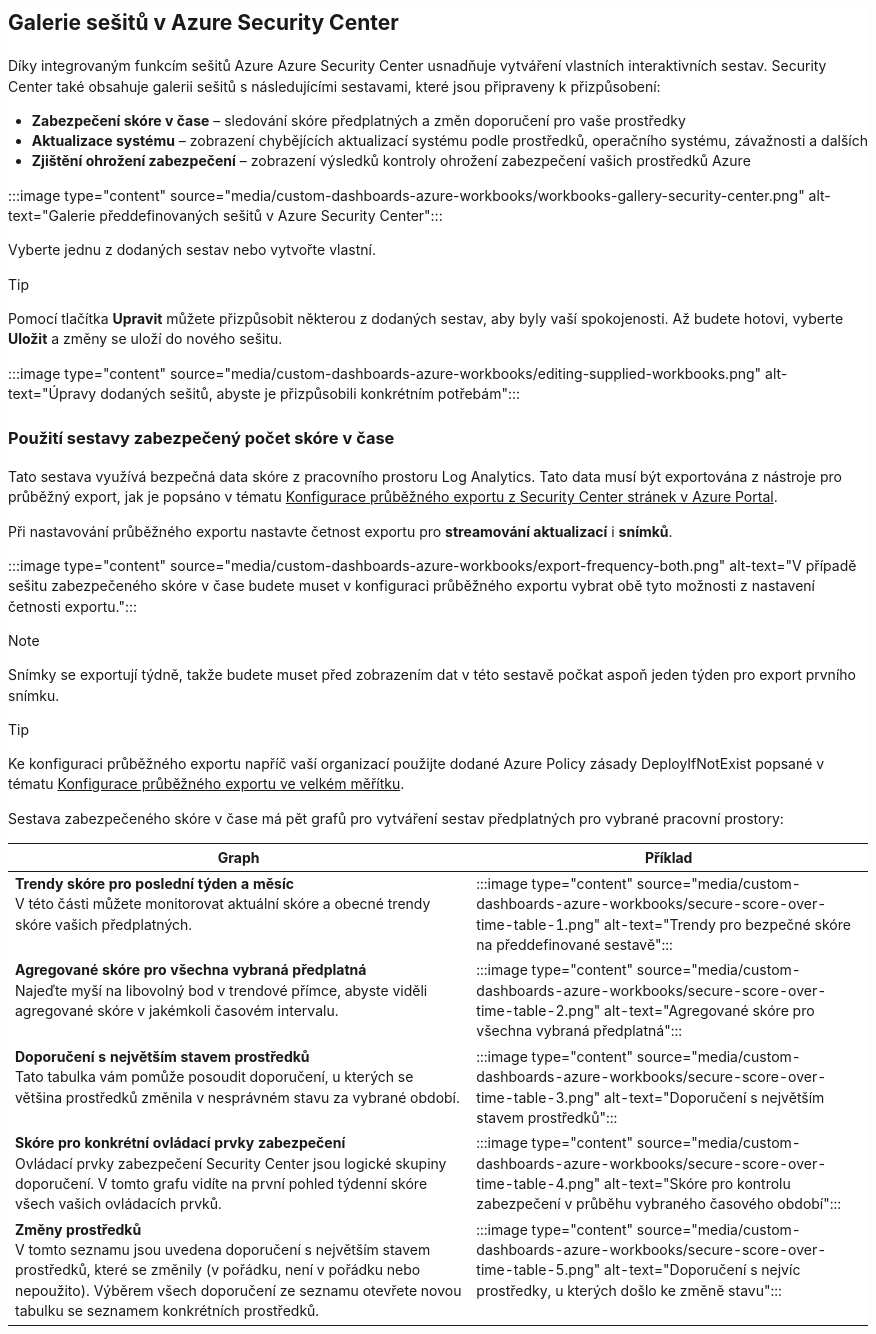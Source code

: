 ## <a name="workbooks-gallery-in-azure-security-center"></a>Galerie sešitů v Azure Security Center

Díky integrovaným funkcím sešitů Azure Azure Security Center usnadňuje vytváření vlastních interaktivních sestav. Security Center také obsahuje galerii sešitů s následujícími sestavami, které jsou připraveny k přizpůsobení:

- **Zabezpečení skóre v čase** – sledování skóre předplatných a změn doporučení pro vaše prostředky
- **Aktualizace systému** – zobrazení chybějících aktualizací systému podle prostředků, operačního systému, závažnosti a dalších
- **Zjištění ohrožení zabezpečení** – zobrazení výsledků kontroly ohrožení zabezpečení vašich prostředků Azure

:::image type="content" source="media/custom-dashboards-azure-workbooks/workbooks-gallery-security-center.png" alt-text="Galerie předdefinovaných sešitů v Azure Security Center":::

Vyberte jednu z dodaných sestav nebo vytvořte vlastní.

> [!TIP]
> Pomocí tlačítka **Upravit** můžete přizpůsobit některou z dodaných sestav, aby byly vaší spokojenosti. Až budete hotovi, vyberte **Uložit** a změny se uloží do nového sešitu.
> 
> :::image type="content" source="media/custom-dashboards-azure-workbooks/editing-supplied-workbooks.png" alt-text="Úpravy dodaných sešitů, abyste je přizpůsobili konkrétním potřebám":::

### <a name="use-the-secure-score-over-time-report"></a>Použití sestavy zabezpečený počet skóre v čase

Tato sestava využívá bezpečná data skóre z pracovního prostoru Log Analytics. Tato data musí být exportována z nástroje pro průběžný export, jak je popsáno v tématu [Konfigurace průběžného exportu z Security Center stránek v Azure Portal](continuous-export.md?tabs=azure-portal).

Při nastavování průběžného exportu nastavte četnost exportu pro **streamování aktualizací** i **snímků**.

:::image type="content" source="media/custom-dashboards-azure-workbooks/export-frequency-both.png" alt-text="V případě sešitu zabezpečeného skóre v čase budete muset v konfiguraci průběžného exportu vybrat obě tyto možnosti z nastavení četnosti exportu.":::

> [!NOTE]
> Snímky se exportují týdně, takže budete muset před zobrazením dat v této sestavě počkat aspoň jeden týden pro export prvního snímku.

> [!TIP]
> Ke konfiguraci průběžného exportu napříč vaší organizací použijte dodané Azure Policy zásady DeployIfNotExist popsané v tématu [Konfigurace průběžného exportu ve velkém měřítku](continuous-export.md?tabs=azure-policy).

Sestava zabezpečeného skóre v čase má pět grafů pro vytváření sestav předplatných pro vybrané pracovní prostory:


|Graph  |Příklad  |
|---------|---------|
|**Trendy skóre pro poslední týden a měsíc**<br>V této části můžete monitorovat aktuální skóre a obecné trendy skóre vašich předplatných.|:::image type="content" source="media/custom-dashboards-azure-workbooks/secure-score-over-time-table-1.png" alt-text="Trendy pro bezpečné skóre na předdefinované sestavě":::|
|**Agregované skóre pro všechna vybraná předplatná**<br>Najeďte myší na libovolný bod v trendové přímce, abyste viděli agregované skóre v jakémkoli časovém intervalu.|:::image type="content" source="media/custom-dashboards-azure-workbooks/secure-score-over-time-table-2.png" alt-text="Agregované skóre pro všechna vybraná předplatná":::|
|**Doporučení s největším stavem prostředků**<br>Tato tabulka vám pomůže posoudit doporučení, u kterých se většina prostředků změnila v nesprávném stavu za vybrané období.|:::image type="content" source="media/custom-dashboards-azure-workbooks/secure-score-over-time-table-3.png" alt-text="Doporučení s největším stavem prostředků":::|
|**Skóre pro konkrétní ovládací prvky zabezpečení**<br>Ovládací prvky zabezpečení Security Center jsou logické skupiny doporučení. V tomto grafu vidíte na první pohled týdenní skóre všech vašich ovládacích prvků.|:::image type="content" source="media/custom-dashboards-azure-workbooks/secure-score-over-time-table-4.png" alt-text="Skóre pro kontrolu zabezpečení v průběhu vybraného časového období":::|
|**Změny prostředků**<br>V tomto seznamu jsou uvedena doporučení s největším stavem prostředků, které se změnily (v pořádku, není v pořádku nebo nepoužito). Výběrem všech doporučení ze seznamu otevřete novou tabulku se seznamem konkrétních prostředků.|:::image type="content" source="media/custom-dashboards-azure-workbooks/secure-score-over-time-table-5.png" alt-text="Doporučení s nejvíc prostředky, u kterých došlo ke změně stavu":::|
